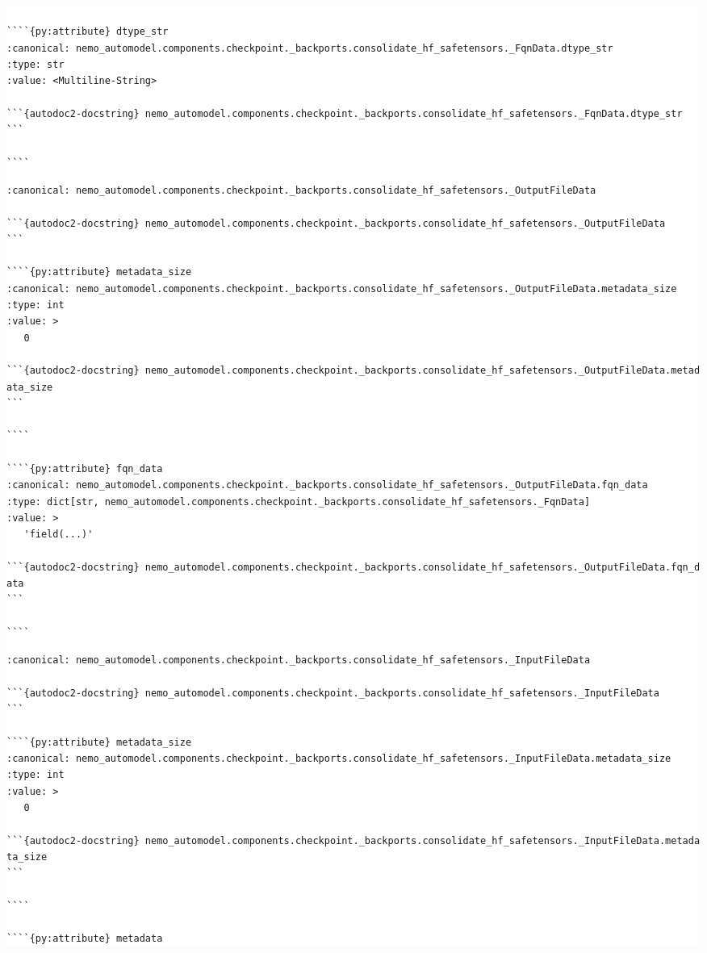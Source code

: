 `````{py:class} _FqnData

````{py:attribute} dtype_str
:canonical: nemo_automodel.components.checkpoint._backports.consolidate_hf_safetensors._FqnData.dtype_str
:type: str
:value: <Multiline-String>

```{autodoc2-docstring} nemo_automodel.components.checkpoint._backports.consolidate_hf_safetensors._FqnData.dtype_str
```

````

`````

`````{py:class} _OutputFileData
:canonical: nemo_automodel.components.checkpoint._backports.consolidate_hf_safetensors._OutputFileData

```{autodoc2-docstring} nemo_automodel.components.checkpoint._backports.consolidate_hf_safetensors._OutputFileData
```

````{py:attribute} metadata_size
:canonical: nemo_automodel.components.checkpoint._backports.consolidate_hf_safetensors._OutputFileData.metadata_size
:type: int
:value: >
   0

```{autodoc2-docstring} nemo_automodel.components.checkpoint._backports.consolidate_hf_safetensors._OutputFileData.metadata_size
```

````

````{py:attribute} fqn_data
:canonical: nemo_automodel.components.checkpoint._backports.consolidate_hf_safetensors._OutputFileData.fqn_data
:type: dict[str, nemo_automodel.components.checkpoint._backports.consolidate_hf_safetensors._FqnData]
:value: >
   'field(...)'

```{autodoc2-docstring} nemo_automodel.components.checkpoint._backports.consolidate_hf_safetensors._OutputFileData.fqn_data
```

````

`````

`````{py:class} _InputFileData
:canonical: nemo_automodel.components.checkpoint._backports.consolidate_hf_safetensors._InputFileData

```{autodoc2-docstring} nemo_automodel.components.checkpoint._backports.consolidate_hf_safetensors._InputFileData
```

````{py:attribute} metadata_size
:canonical: nemo_automodel.components.checkpoint._backports.consolidate_hf_safetensors._InputFileData.metadata_size
:type: int
:value: >
   0

```{autodoc2-docstring} nemo_automodel.components.checkpoint._backports.consolidate_hf_safetensors._InputFileData.metadata_size
```

````

````{py:attribute} metadata
`````